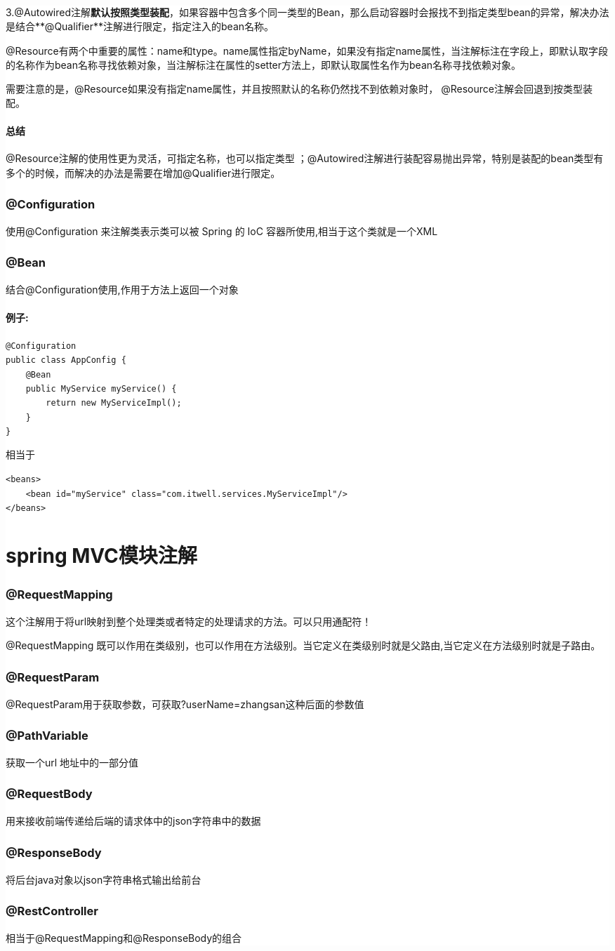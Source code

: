 3.@Autowired注解**默认按照类型装配**，如果容器中包含多个同一类型的Bean，那么启动容器时会报找不到指定类型bean的异常，解决办法是结合**@Qualifier**注解进行限定，指定注入的bean名称。

@Resource有两个中重要的属性：name和type。name属性指定byName，如果没有指定name属性，当注解标注在字段上，即默认取字段的名称作为bean名称寻找依赖对象，当注解标注在属性的setter方法上，即默认取属性名作为bean名称寻找依赖对象。

需要注意的是，@Resource如果没有指定name属性，并且按照默认的名称仍然找不到依赖对象时， @Resource注解会回退到按类型装配。

#### 总结

@Resource注解的使用性更为灵活，可指定名称，也可以指定类型 ；@Autowired注解进行装配容易抛出异常，特别是装配的bean类型有多个的时候，而解决的办法是需要在增加@Qualifier进行限定。

### @Configuration

使用@Configuration 来注解类表示类可以被 Spring 的 IoC 容器所使用,相当于这个类就是一个XML

### @Bean

结合@Configuration使用,作用于方法上返回一个对象

#### 例子:

```
@Configuration
public class AppConfig {
    @Bean
    public MyService myService() {
        return new MyServiceImpl();
    }
}
```

相当于

```
<beans>
    <bean id="myService" class="com.itwell.services.MyServiceImpl"/>
</beans>
```

# spring MVC模块注解

###  @RequestMapping

这个注解用于将url映射到整个处理类或者特定的处理请求的方法。可以只用通配符！

@RequestMapping 既可以作用在类级别，也可以作用在方法级别。当它定义在类级别时就是父路由,当它定义在方法级别时就是子路由。

### @RequestParam

@RequestParam用于获取参数，可获取?userName=zhangsan这种后面的参数值

### @PathVariable

获取一个url 地址中的一部分值

### @RequestBody

用来接收前端传递给后端的请求体中的json字符串中的数据

### @ResponseBody

将后台java对象以json字符串格式输出给前台

### @RestController

相当于@RequestMapping和@ResponseBody的组合